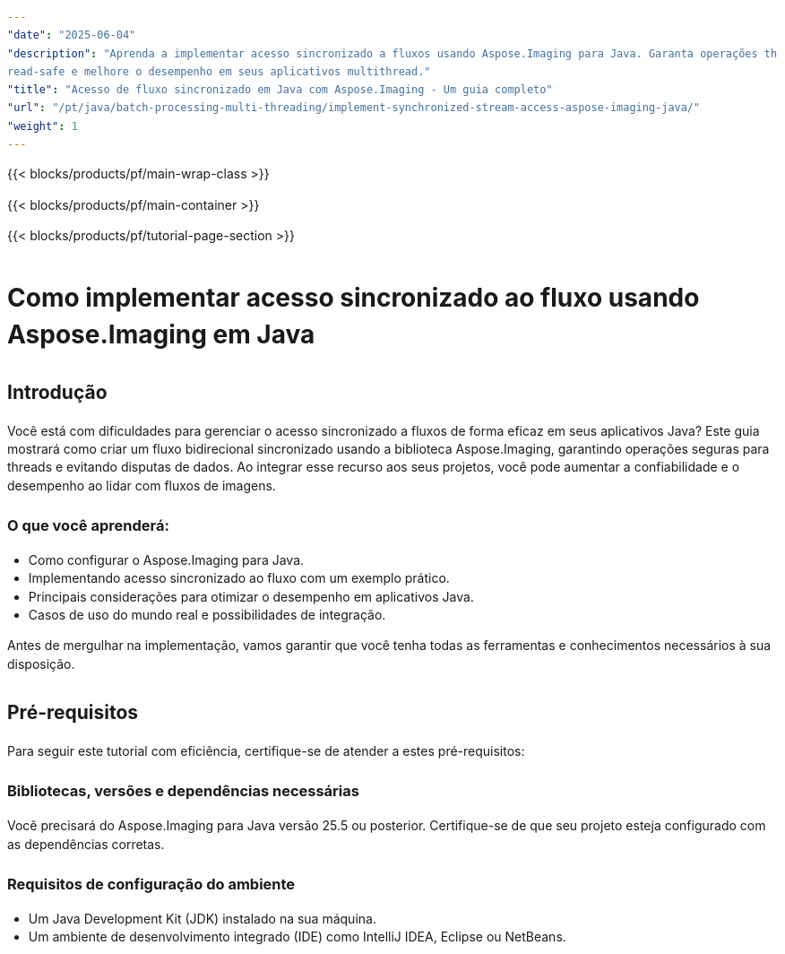 ```yaml
---
"date": "2025-06-04"
"description": "Aprenda a implementar acesso sincronizado a fluxos usando Aspose.Imaging para Java. Garanta operações thread-safe e melhore o desempenho em seus aplicativos multithread."
"title": "Acesso de fluxo sincronizado em Java com Aspose.Imaging - Um guia completo"
"url": "/pt/java/batch-processing-multi-threading/implement-synchronized-stream-access-aspose-imaging-java/"
"weight": 1
---
```


{{< blocks/products/pf/main-wrap-class >}}

{{< blocks/products/pf/main-container >}}

{{< blocks/products/pf/tutorial-page-section >}}
# Como implementar acesso sincronizado ao fluxo usando Aspose.Imaging em Java

## Introdução

Você está com dificuldades para gerenciar o acesso sincronizado a fluxos de forma eficaz em seus aplicativos Java? Este guia mostrará como criar um fluxo bidirecional sincronizado usando a biblioteca Aspose.Imaging, garantindo operações seguras para threads e evitando disputas de dados. Ao integrar esse recurso aos seus projetos, você pode aumentar a confiabilidade e o desempenho ao lidar com fluxos de imagens.

### O que você aprenderá:

- Como configurar o Aspose.Imaging para Java.
- Implementando acesso sincronizado ao fluxo com um exemplo prático.
- Principais considerações para otimizar o desempenho em aplicativos Java.
- Casos de uso do mundo real e possibilidades de integração.

Antes de mergulhar na implementação, vamos garantir que você tenha todas as ferramentas e conhecimentos necessários à sua disposição. 

## Pré-requisitos

Para seguir este tutorial com eficiência, certifique-se de atender a estes pré-requisitos:

### Bibliotecas, versões e dependências necessárias

Você precisará do Aspose.Imaging para Java versão 25.5 ou posterior. Certifique-se de que seu projeto esteja configurado com as dependências corretas.

### Requisitos de configuração do ambiente

- Um Java Development Kit (JDK) instalado na sua máquina.
- Um ambiente de desenvolvimento integrado (IDE) como IntelliJ IDEA, Eclipse ou NetBeans.
